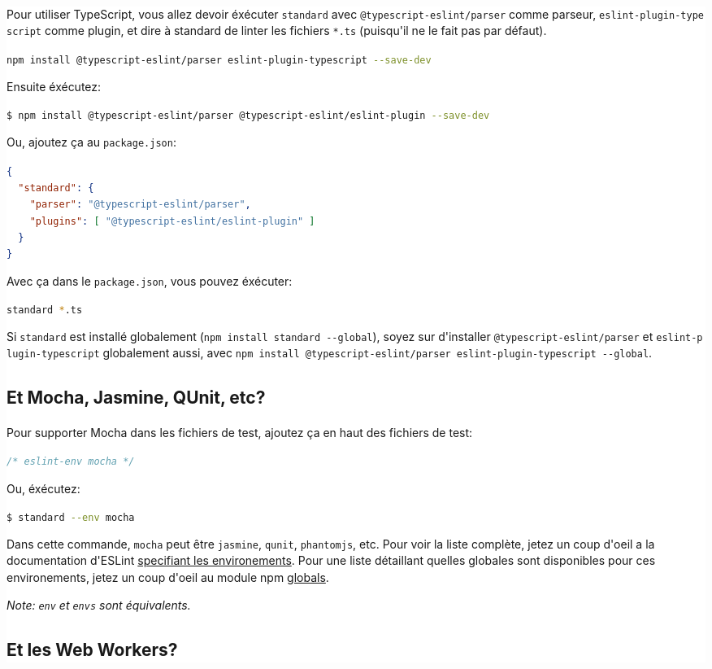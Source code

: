 Pour utiliser TypeScript, vous allez devoir éxécuter `standard` avec `@typescript-eslint/parser` comme parseur,
`eslint-plugin-typescript` comme plugin, et dire à standard de linter les fichiers `*.ts` (puisqu'il ne le fait pas par défaut).

```bash
npm install @typescript-eslint/parser eslint-plugin-typescript --save-dev
```

Ensuite éxécutez:

```bash
$ npm install @typescript-eslint/parser @typescript-eslint/eslint-plugin --save-dev
```

Ou, ajoutez ça au `package.json`:

```json
{
  "standard": {
    "parser": "@typescript-eslint/parser",
    "plugins": [ "@typescript-eslint/eslint-plugin" ]
  }
}
```

Avec ça dans le `package.json`, vous pouvez éxécuter:

```bash
standard *.ts
```

Si `standard` est installé globalement (`npm install standard --global`), soyez sur d'installer `@typescript-eslint/parser` et `eslint-plugin-typescript` globalement aussi,
avec `npm install @typescript-eslint/parser eslint-plugin-typescript --global`.

## Et Mocha, Jasmine, QUnit, etc?

Pour supporter Mocha dans les fichiers de test, ajoutez ça en haut des fichiers de test:

```js
/* eslint-env mocha */
```

Ou, éxécutez:

```bash
$ standard --env mocha
```

Dans cette commande, `mocha` peut être `jasmine`, `qunit`, `phantomjs`, etc. Pour voir la liste complète, jetez un coup d'oeil a la documentation d'ESLint [specifiant les environements](http://eslint.org/docs/user-guide/configuring.html#specifying-environments). Pour une liste détaillant quelles globales sont disponibles pour ces environements, jetez un coup d'oeil au module npm
[globals](https://github.com/sindresorhus/globals/blob/master/globals.json).

*Note: `env` et `envs` sont équivalents.*

## Et les Web Workers?


[1]: http://blog.izs.me/post/2353458699/an-open-letter-to-javascript-leaders-regarding
[2]: http://inimino.org/~inimino/blog/javascript_semicolons
[3]: https://www.youtube.com/watch?v=gsfbh17Ax9I
[4]: RULES-fr.md#semicolons
[5]: RULES-fr.md#javascript-standard-style
[sublime-1]: https://packagecontrol.io/
[sublime-2]: http://www.sublimelinter.com/en/latest/
[sublime-3]: https://packagecontrol.io/packages/Sublimelinter-contrib-standard
[sublime-4]: https://packagecontrol.io/packages/StandardFormat
[atom-1]: https://atom.io/packages/linter-js-standard
[atom-2]: https://atom.io/packages/standard-formatter
[atom-3]: https://atom.io/packages/standardjs-snippets
[atom-4]: https://atom.io/packages/linter-js-standard-engine
[atom-5]: https://github.com/standard/standard-engine
[vscode-1]: https://marketplace.visualstudio.com/items/chenxsan.vscode-standardjs
[vscode-2]: https://marketplace.visualstudio.com/items?itemName=capaj.vscode-standardjs-snippets
[vscode-3]: https://marketplace.visualstudio.com/items/TimonVS.ReactSnippetsStandard
[vim-1]: https://github.com/w0rp/ale
[vim-2]: https://github.com/neomake/neomake
[vim-3]: https://github.com/vim-syntastic/syntastic
[emacs-1]: http://www.flycheck.org
[emacs-2]: http://www.flycheck.org/en/latest/user/installation.html
[brackets-1]: https://github.com/ishamf/brackets-standard/
[webstorm-1]: docs/webstorm.md
[bikeshedding]: https://www.freebsd.org/doc/en/books/faq/misc.html#bikeshed-painting